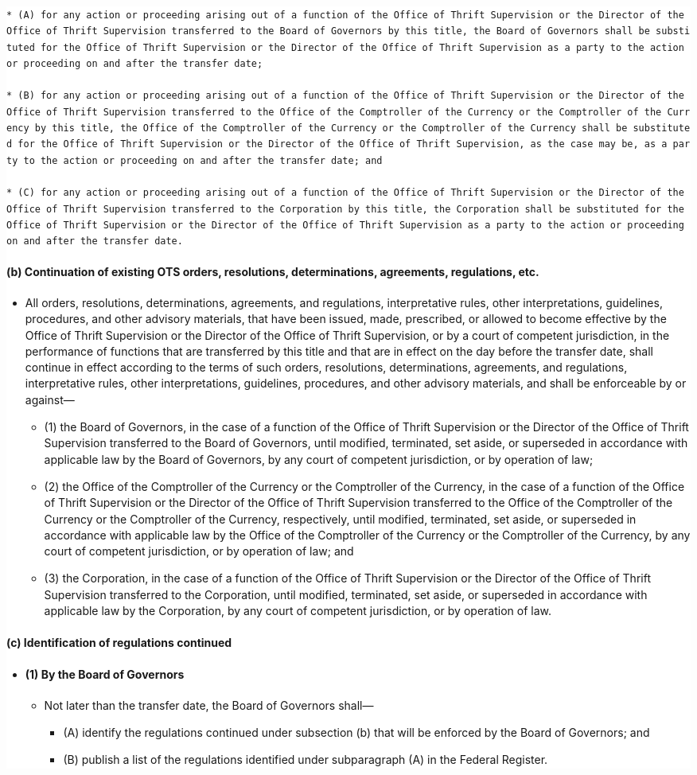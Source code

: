     * (A) for any action or proceeding arising out of a function of the Office of Thrift Supervision or the Director of the Office of Thrift Supervision transferred to the Board of Governors by this title, the Board of Governors shall be substituted for the Office of Thrift Supervision or the Director of the Office of Thrift Supervision as a party to the action or proceeding on and after the transfer date;

    * (B) for any action or proceeding arising out of a function of the Office of Thrift Supervision or the Director of the Office of Thrift Supervision transferred to the Office of the Comptroller of the Currency or the Comptroller of the Currency by this title, the Office of the Comptroller of the Currency or the Comptroller of the Currency shall be substituted for the Office of Thrift Supervision or the Director of the Office of Thrift Supervision, as the case may be, as a party to the action or proceeding on and after the transfer date; and

    * (C) for any action or proceeding arising out of a function of the Office of Thrift Supervision or the Director of the Office of Thrift Supervision transferred to the Corporation by this title, the Corporation shall be substituted for the Office of Thrift Supervision or the Director of the Office of Thrift Supervision as a party to the action or proceeding on and after the transfer date.

#### (b) Continuation of existing OTS orders, resolutions, determinations, agreements, regulations, etc.
* All orders, resolutions, determinations, agreements, and regulations, interpretative rules, other interpretations, guidelines, procedures, and other advisory materials, that have been issued, made, prescribed, or allowed to become effective by the Office of Thrift Supervision or the Director of the Office of Thrift Supervision, or by a court of competent jurisdiction, in the performance of functions that are transferred by this title and that are in effect on the day before the transfer date, shall continue in effect according to the terms of such orders, resolutions, determinations, agreements, and regulations, interpretative rules, other interpretations, guidelines, procedures, and other advisory materials, and shall be enforceable by or against—

  * (1) the Board of Governors, in the case of a function of the Office of Thrift Supervision or the Director of the Office of Thrift Supervision transferred to the Board of Governors, until modified, terminated, set aside, or superseded in accordance with applicable law by the Board of Governors, by any court of competent jurisdiction, or by operation of law;

  * (2) the Office of the Comptroller of the Currency or the Comptroller of the Currency, in the case of a function of the Office of Thrift Supervision or the Director of the Office of Thrift Supervision transferred to the Office of the Comptroller of the Currency or the Comptroller of the Currency, respectively, until modified, terminated, set aside, or superseded in accordance with applicable law by the Office of the Comptroller of the Currency or the Comptroller of the Currency, by any court of competent jurisdiction, or by operation of law; and

  * (3) the Corporation, in the case of a function of the Office of Thrift Supervision or the Director of the Office of Thrift Supervision transferred to the Corporation, until modified, terminated, set aside, or superseded in accordance with applicable law by the Corporation, by any court of competent jurisdiction, or by operation of law.

#### (c) Identification of regulations continued
* #### (1) By the Board of Governors
  * Not later than the transfer date, the Board of Governors shall—

    * (A) identify the regulations continued under subsection (b) that will be enforced by the Board of Governors; and

    * (B) publish a list of the regulations identified under subparagraph (A) in the Federal Register.
